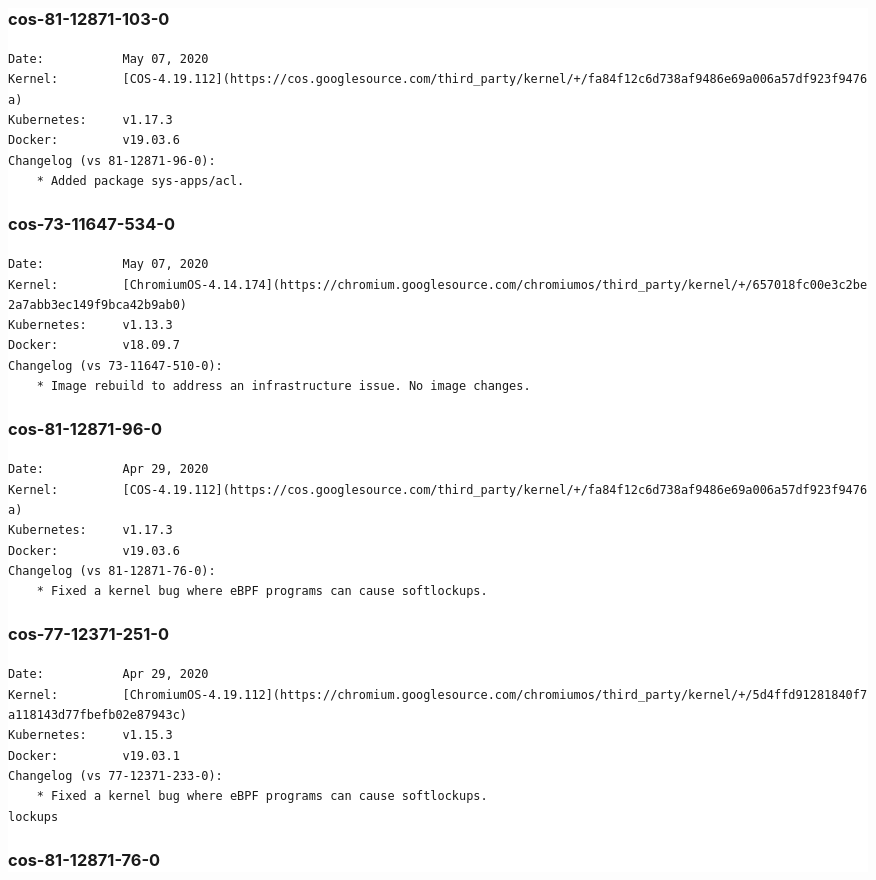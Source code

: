 
###  cos-81-12871-103-0

    
    
    Date:           May 07, 2020
    Kernel:         [COS-4.19.112](https://cos.googlesource.com/third_party/kernel/+/fa84f12c6d738af9486e69a006a57df923f9476a)
    Kubernetes:     v1.17.3
    Docker:         v19.03.6
    Changelog (vs 81-12871-96-0):
        * Added package sys-apps/acl.
    

###  cos-73-11647-534-0

    
    
    Date:           May 07, 2020
    Kernel:         [ChromiumOS-4.14.174](https://chromium.googlesource.com/chromiumos/third_party/kernel/+/657018fc00e3c2be2a7abb3ec149f9bca42b9ab0)
    Kubernetes:     v1.13.3
    Docker:         v18.09.7
    Changelog (vs 73-11647-510-0):
        * Image rebuild to address an infrastructure issue. No image changes.
    

###  cos-81-12871-96-0

    
    
    Date:           Apr 29, 2020
    Kernel:         [COS-4.19.112](https://cos.googlesource.com/third_party/kernel/+/fa84f12c6d738af9486e69a006a57df923f9476a)
    Kubernetes:     v1.17.3
    Docker:         v19.03.6
    Changelog (vs 81-12871-76-0):
        * Fixed a kernel bug where eBPF programs can cause softlockups.
    

###  cos-77-12371-251-0

    
    
    Date:           Apr 29, 2020
    Kernel:         [ChromiumOS-4.19.112](https://chromium.googlesource.com/chromiumos/third_party/kernel/+/5d4ffd91281840f7a118143d77fbefb02e87943c)
    Kubernetes:     v1.15.3
    Docker:         v19.03.1
    Changelog (vs 77-12371-233-0):
        * Fixed a kernel bug where eBPF programs can cause softlockups.
    lockups
    

###  cos-81-12871-76-0

    
    
